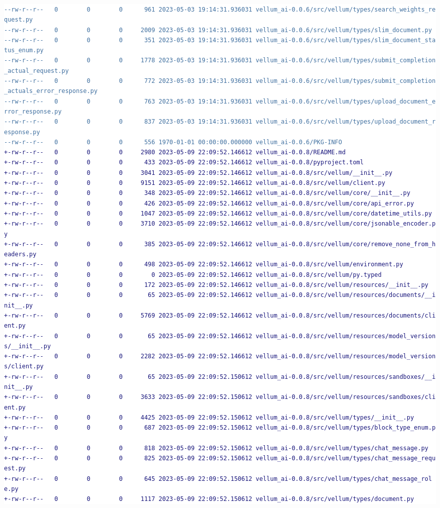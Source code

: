 ```diff
--rw-r--r--   0        0        0      961 2023-05-03 19:14:31.936031 vellum_ai-0.0.6/src/vellum/types/search_weights_request.py
--rw-r--r--   0        0        0     2009 2023-05-03 19:14:31.936031 vellum_ai-0.0.6/src/vellum/types/slim_document.py
--rw-r--r--   0        0        0      351 2023-05-03 19:14:31.936031 vellum_ai-0.0.6/src/vellum/types/slim_document_status_enum.py
--rw-r--r--   0        0        0     1778 2023-05-03 19:14:31.936031 vellum_ai-0.0.6/src/vellum/types/submit_completion_actual_request.py
--rw-r--r--   0        0        0      772 2023-05-03 19:14:31.936031 vellum_ai-0.0.6/src/vellum/types/submit_completion_actuals_error_response.py
--rw-r--r--   0        0        0      763 2023-05-03 19:14:31.936031 vellum_ai-0.0.6/src/vellum/types/upload_document_error_response.py
--rw-r--r--   0        0        0      837 2023-05-03 19:14:31.936031 vellum_ai-0.0.6/src/vellum/types/upload_document_response.py
--rw-r--r--   0        0        0      556 1970-01-01 00:00:00.000000 vellum_ai-0.0.6/PKG-INFO
+-rw-r--r--   0        0        0     2980 2023-05-09 22:09:52.146612 vellum_ai-0.0.8/README.md
+-rw-r--r--   0        0        0      433 2023-05-09 22:09:52.146612 vellum_ai-0.0.8/pyproject.toml
+-rw-r--r--   0        0        0     3041 2023-05-09 22:09:52.146612 vellum_ai-0.0.8/src/vellum/__init__.py
+-rw-r--r--   0        0        0     9151 2023-05-09 22:09:52.146612 vellum_ai-0.0.8/src/vellum/client.py
+-rw-r--r--   0        0        0      348 2023-05-09 22:09:52.146612 vellum_ai-0.0.8/src/vellum/core/__init__.py
+-rw-r--r--   0        0        0      426 2023-05-09 22:09:52.146612 vellum_ai-0.0.8/src/vellum/core/api_error.py
+-rw-r--r--   0        0        0     1047 2023-05-09 22:09:52.146612 vellum_ai-0.0.8/src/vellum/core/datetime_utils.py
+-rw-r--r--   0        0        0     3710 2023-05-09 22:09:52.146612 vellum_ai-0.0.8/src/vellum/core/jsonable_encoder.py
+-rw-r--r--   0        0        0      385 2023-05-09 22:09:52.146612 vellum_ai-0.0.8/src/vellum/core/remove_none_from_headers.py
+-rw-r--r--   0        0        0      498 2023-05-09 22:09:52.146612 vellum_ai-0.0.8/src/vellum/environment.py
+-rw-r--r--   0        0        0        0 2023-05-09 22:09:52.146612 vellum_ai-0.0.8/src/vellum/py.typed
+-rw-r--r--   0        0        0      172 2023-05-09 22:09:52.146612 vellum_ai-0.0.8/src/vellum/resources/__init__.py
+-rw-r--r--   0        0        0       65 2023-05-09 22:09:52.146612 vellum_ai-0.0.8/src/vellum/resources/documents/__init__.py
+-rw-r--r--   0        0        0     5769 2023-05-09 22:09:52.146612 vellum_ai-0.0.8/src/vellum/resources/documents/client.py
+-rw-r--r--   0        0        0       65 2023-05-09 22:09:52.146612 vellum_ai-0.0.8/src/vellum/resources/model_versions/__init__.py
+-rw-r--r--   0        0        0     2282 2023-05-09 22:09:52.146612 vellum_ai-0.0.8/src/vellum/resources/model_versions/client.py
+-rw-r--r--   0        0        0       65 2023-05-09 22:09:52.150612 vellum_ai-0.0.8/src/vellum/resources/sandboxes/__init__.py
+-rw-r--r--   0        0        0     3633 2023-05-09 22:09:52.150612 vellum_ai-0.0.8/src/vellum/resources/sandboxes/client.py
+-rw-r--r--   0        0        0     4425 2023-05-09 22:09:52.150612 vellum_ai-0.0.8/src/vellum/types/__init__.py
+-rw-r--r--   0        0        0      687 2023-05-09 22:09:52.150612 vellum_ai-0.0.8/src/vellum/types/block_type_enum.py
+-rw-r--r--   0        0        0      818 2023-05-09 22:09:52.150612 vellum_ai-0.0.8/src/vellum/types/chat_message.py
+-rw-r--r--   0        0        0      825 2023-05-09 22:09:52.150612 vellum_ai-0.0.8/src/vellum/types/chat_message_request.py
+-rw-r--r--   0        0        0      645 2023-05-09 22:09:52.150612 vellum_ai-0.0.8/src/vellum/types/chat_message_role.py
+-rw-r--r--   0        0        0     1117 2023-05-09 22:09:52.150612 vellum_ai-0.0.8/src/vellum/types/document.py
```